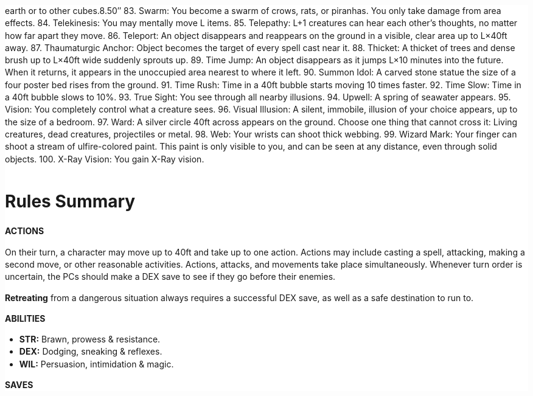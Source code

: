 earth or to other cubes.8.50″
83. Swarm: You become a swarm of crows, rats, or piranhas. You only
take damage from area effects.
84. Telekinesis: You may mentally move L items.
85. Telepathy: L+1 creatures can hear each other’s thoughts, no matter
how far apart they move.
86. Teleport: An object disappears and reappears on the ground in a
visible, clear area up to L×40ft away.
87. Thaumaturgic Anchor: Object becomes the target of every spell cast
near it.
88. Thicket: A thicket of trees and dense brush up to L×40ft wide
suddenly sprouts up.
89. Time Jump: An object disappears as it jumps L×10 minutes into the
future. When it returns, it appears in the unoccupied area nearest to
where it left.
90. Summon Idol: A carved stone statue the size of a four poster bed
rises from the ground.
91. Time Rush: Time in a 40ft bubble starts moving 10 times faster.
92. Time Slow: Time in a 40ft bubble slows to 10%.
93. True Sight: You see through all nearby illusions.
94. Upwell: A spring of seawater appears.
95. Vision: You completely control what a creature sees.
96. Visual Illusion: A silent, immobile, illusion of your choice
appears, up to the size of a bedroom.
97. Ward: A silver circle 40ft across appears on the ground. Choose one
thing that cannot cross it: Living creatures, dead creatures,
projectiles or metal.
98. Web: Your wrists can shoot thick webbing.
99. Wizard Mark: Your finger can shoot a stream of ulfire-colored
paint. This paint is only visible to you, and can be seen at any
distance, even through solid objects.
100. X-Ray Vision: You gain X-Ray vision.

# Rules Summary

**ACTIONS**

On their turn, a character may move up to 40ft and take up to one
action. Actions may include casting a spell, attacking, making a second
move, or other reasonable activities. Actions, attacks, and movements
take place simultaneously. Whenever turn order is uncertain, the PCs
should make a DEX save to see if they go before their enemies.

**Retreating** from a dangerous situation always requires a successful
DEX save, as well as a safe destination to run to.

**ABILITIES**

* **STR:** Brawn, prowess & resistance.
* **DEX:** Dodging, sneaking & reflexes.
* **WIL:**  Persuasion, intimidation & magic.

**SAVES**
